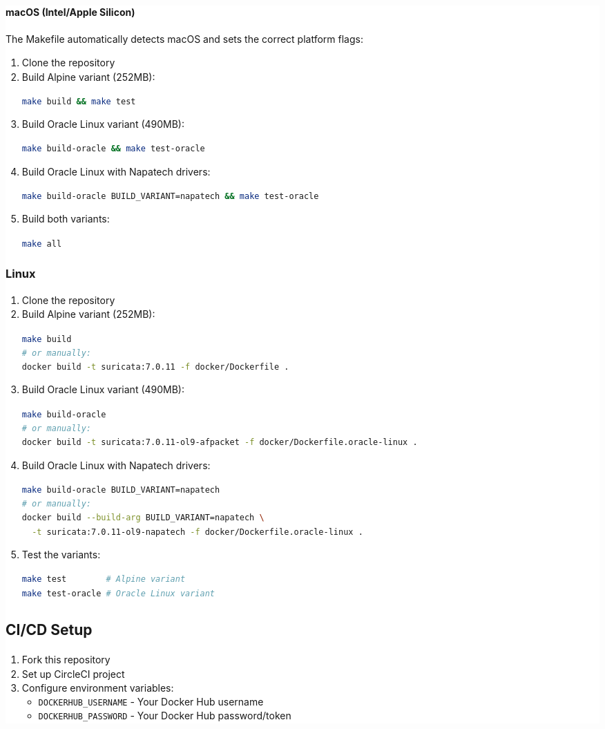 #### macOS (Intel/Apple Silicon)

The Makefile automatically detects macOS and sets the correct platform flags:

1. Clone the repository
2. Build Alpine variant (252MB):
   ```sh
   make build && make test
   ```
3. Build Oracle Linux variant (490MB):
   ```sh
   make build-oracle && make test-oracle
   ```
4. Build Oracle Linux with Napatech drivers:
   ```sh
   make build-oracle BUILD_VARIANT=napatech && make test-oracle
   ```
5. Build both variants:
   ```sh
   make all
   ```

### Linux

1. Clone the repository
2. Build Alpine variant (252MB):
   ```sh
   make build
   # or manually:
   docker build -t suricata:7.0.11 -f docker/Dockerfile .
   ```
3. Build Oracle Linux variant (490MB):
   ```sh
   make build-oracle
   # or manually:
   docker build -t suricata:7.0.11-ol9-afpacket -f docker/Dockerfile.oracle-linux .
   ```
4. Build Oracle Linux with Napatech drivers:
   ```sh
   make build-oracle BUILD_VARIANT=napatech
   # or manually:
   docker build --build-arg BUILD_VARIANT=napatech \
     -t suricata:7.0.11-ol9-napatech -f docker/Dockerfile.oracle-linux .
   ```
5. Test the variants:
   ```sh
   make test        # Alpine variant
   make test-oracle # Oracle Linux variant
   ```

## CI/CD Setup

1. Fork this repository
2. Set up CircleCI project
3. Configure environment variables:
   - `DOCKERHUB_USERNAME` - Your Docker Hub username
   - `DOCKERHUB_PASSWORD` - Your Docker Hub password/token
